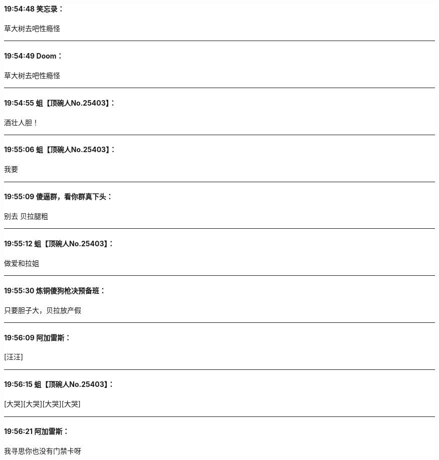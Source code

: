 #### 19:54:48  笑忘录：

草大树去吧性瘾怪

*****

#### 19:54:49  Doom：

草大树去吧性瘾怪

*****

#### 19:54:55  蛆【顶碗人No.25403】：

酒壮人胆！

*****

#### 19:55:06  蛆【顶碗人No.25403】：

我要

*****

#### 19:55:09  傻逼群，看你群真下头：

别去 贝拉腿粗

*****

#### 19:55:12  蛆【顶碗人No.25403】：

做爱和拉姐

*****

#### 19:55:30  炼铜傻狗枪决预备班：

只要胆子大，贝拉放产假

*****

#### 19:56:09  阿加雷斯：

[汪汪]

*****

#### 19:56:15  蛆【顶碗人No.25403】：

[大哭][大哭][大哭][大哭]

*****

#### 19:56:21  阿加雷斯：

我寻思你也没有门禁卡呀

